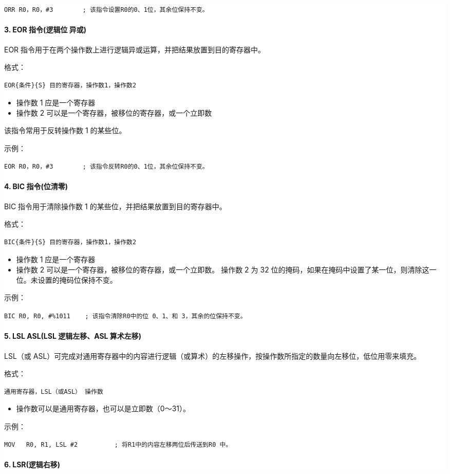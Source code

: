 ```arm
ORR R0，R0，#3        ; 该指令设置R0的0、1位，其余位保持不变。
```

#### 3. EOR 指令(逻辑位 异或)

EOR 指令用于在两个操作数上进行逻辑异或运算，并把结果放置到目的寄存器中。

格式：

```arm
EOR{条件}{S} 目的寄存器，操作数1，操作数2
```

- 操作数 1 应是一个寄存器
- 操作数 2 可以是一个寄存器，被移位的寄存器，或一个立即数

该指令常用于反转操作数 1 的某些位。

示例：

```arm
EOR R0，R0，#3        ; 该指令反转R0的0、1位，其余位保持不变。
```

#### 4. BIC 指令(位清零)

BIC 指令用于清除操作数 1 的某些位，并把结果放置到目的寄存器中。

格式：

```arm
BIC{条件}{S} 目的寄存器，操作数1，操作数2
```

- 操作数 1 应是一个寄存器
- 操作数 2 可以是一个寄存器，被移位的寄存器，或一个立即数。 操作数 2 为 32 位的掩码，如果在掩码中设置了某一位，则清除这一位。未设置的掩码位保持不变。

示例：

```arm
BIC R0, R0, #%1011    ; 该指令清除R0中的位 0、1、和 3，其余的位保持不变。
```

#### 5. LSL ASL(LSL 逻辑左移、ASL 算术左移)

LSL（或 ASL）可完成对通用寄存器中的内容进行逻辑（或算术）的左移操作，按操作数所指定的数量向左移位，低位用零来填充。

格式：

```arm
通用寄存器，LSL（或ASL） 操作数
```

- 操作数可以是通用寄存器，也可以是立即数（0～31）。

示例：

```arm
MOV   R0, R1, LSL #2          ; 将R1中的内容左移两位后传送到R0 中。
```

#### 6. LSR(逻辑右移)
